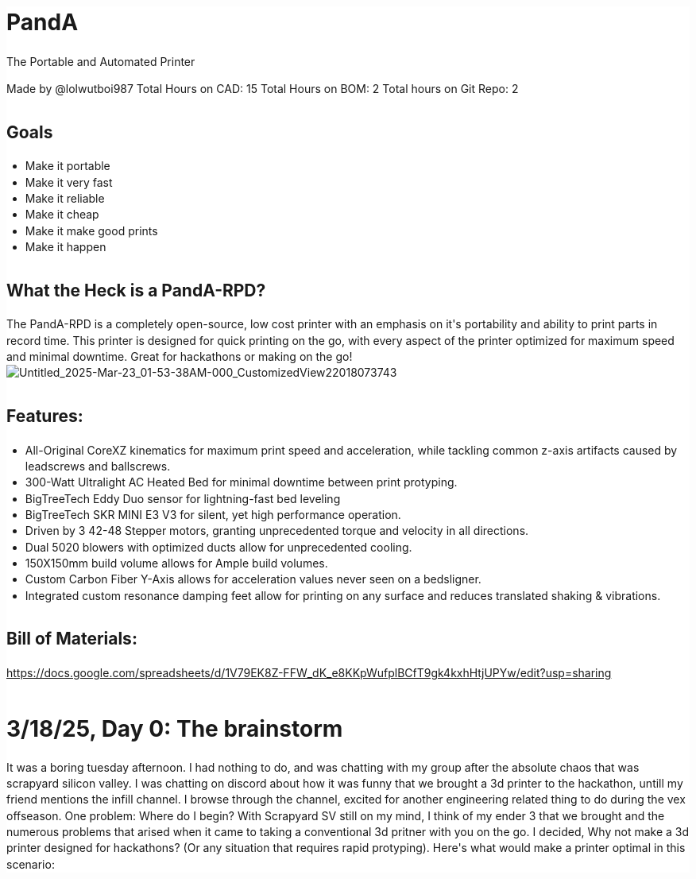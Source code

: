 # PandA
 The Portable and Automated Printer
 
 Made by @lolwutboi987
 Total Hours on CAD: 15
 Total Hours on BOM: 2
 Total hours on Git Repo: 2
## Goals
- Make it portable
- Make it very fast
- Make it reliable
- Make it cheap
- Make it make good prints
- Make it happen
## What the Heck is a PandA-RPD?
The PandA-RPD is a completely open-source, low cost printer with an emphasis on it's portability and ability to print parts in record time. This printer is designed for quick printing on the go, with every aspect of the printer optimized for maximum speed and minimal downtime.  Great for hackathons or making on the go!
![Untitled_2025-Mar-23_01-53-38AM-000_CustomizedView22018073743](https://github.com/user-attachments/assets/702e0df6-3828-41a6-ace2-b3a03b36b2d9)

## Features:
- All-Original CoreXZ kinematics for maximum print speed and acceleration, while tackling common z-axis artifacts caused by leadscrews and ballscrews.
- 300-Watt Ultralight AC Heated Bed for minimal downtime between print protyping.
- BigTreeTech Eddy Duo sensor for lightning-fast bed leveling
- BigTreeTech SKR MINI E3 V3 for silent, yet high performance operation.
- Driven by 3 42-48 Stepper motors, granting unprecedented torque and velocity in all directions.
- Dual 5020 blowers with optimized ducts allow for unprecedented cooling.
- 150X150mm build volume allows for Ample build volumes.
- Custom Carbon Fiber Y-Axis allows for acceleration values never seen on a bedsligner.
- Integrated custom resonance damping feet allow for printing on any surface and reduces translated shaking & vibrations.

## Bill of Materials:
https://docs.google.com/spreadsheets/d/1V79EK8Z-FFW_dK_e8KKpWufplBCfT9gk4kxhHtjUPYw/edit?usp=sharing

 # 3/18/25, Day 0: The brainstorm
 It was a boring tuesday afternoon. I had nothing to do, and was chatting with my group after the absolute chaos that was scrapyard silicon valley. I was chatting on discord about how it was funny that we brought a 3d printer to the hackathon, untill my friend mentions the infill channel. I browse through the channel, excited for another engineering related thing to do during the vex offseason. One problem: Where do I begin? With Scrapyard SV still on my mind, I think of my ender 3 that we brought and the numerous problems that arised when it came to taking a conventional 3d pritner with you on the go. I decided, Why not make a 3d printer designed for hackathons? (Or any situation that requires rapid protyping). Here's what would make a printer optimal in this scenario:
